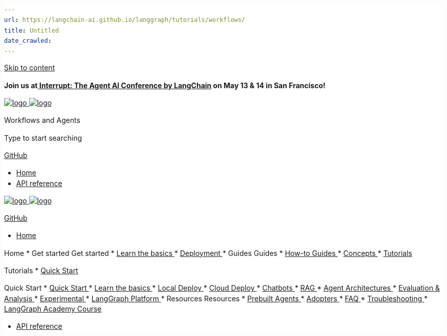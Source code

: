 ```yaml
---
url: https://langchain-ai.github.io/langgraph/tutorials/workflows/
title: Untitled
date_crawled: 
---
```


[ Skip to content ](https://langchain-ai.github.io/langgraph/tutorials/workflows/#workflows-and-agents)

**Join us at[ Interrupt: The Agent AI Conference by LangChain](https://interrupt.langchain.com/) on May 13 & 14 in San Francisco!**

[ ![logo](https://langchain-ai.github.io/langgraph/static/wordmark_dark.svg) ![logo](https://langchain-ai.github.io/langgraph/static/wordmark_light.svg) ](https://langchain-ai.github.io/langgraph/)

Workflows and Agents 

[ ](https://langchain-ai.github.io/langgraph/tutorials/workflows/?q= "Share")

Type to start searching

[ GitHub  ](https://github.com/langchain-ai/langgraph "Go to repository")

  * [ Home ](https://langchain-ai.github.io/langgraph/)
  * [ API reference ](https://langchain-ai.github.io/langgraph/reference/graphs/)



[ ![logo](https://langchain-ai.github.io/langgraph/static/wordmark_dark.svg) ![logo](https://langchain-ai.github.io/langgraph/static/wordmark_light.svg) ](https://langchain-ai.github.io/langgraph/)

[ GitHub  ](https://github.com/langchain-ai/langgraph "Go to repository")

  * [ Home  ](https://langchain-ai.github.io/langgraph/)

Home 
    * Get started  Get started 
      * [ Learn the basics  ](https://langchain-ai.github.io/langgraph/tutorials/introduction/)
      * [ Deployment  ](https://langchain-ai.github.io/langgraph/tutorials/deployment/)
    * Guides  Guides 
      * [ How-to Guides  ](https://langchain-ai.github.io/langgraph/how-tos/)
      * [ Concepts  ](https://langchain-ai.github.io/langgraph/concepts/)
      * [ Tutorials  ](https://langchain-ai.github.io/langgraph/tutorials/)

Tutorials 
        * [ Quick Start  ](https://langchain-ai.github.io/langgraph/tutorials/workflows/)

Quick Start 
          * [ Quick Start  ](https://langchain-ai.github.io/langgraph/tutorials#quick-start)
          * [ Learn the basics  ](https://langchain-ai.github.io/langgraph/tutorials/introduction/)
          * [ Local Deploy  ](https://langchain-ai.github.io/langgraph/tutorials/langgraph-platform/local-server/)
          * [ Cloud Deploy  ](https://langchain-ai.github.io/langgraph/cloud/quick_start/)
        * [ Chatbots  ](https://langchain-ai.github.io/langgraph/tutorials#chatbots)
        * [ RAG  ](https://langchain-ai.github.io/langgraph/tutorials#rag)
        * [ Agent Architectures  ](https://langchain-ai.github.io/langgraph/tutorials#agent-architectures)
        * [ Evaluation & Analysis  ](https://langchain-ai.github.io/langgraph/tutorials#evaluation)
        * [ Experimental  ](https://langchain-ai.github.io/langgraph/tutorials#experimental)
        * [ LangGraph Platform  ](https://langchain-ai.github.io/langgraph/concepts#langgraph-platform)
    * Resources  Resources 
      * [ Prebuilt Agents  ](https://langchain-ai.github.io/langgraph/prebuilt/)
      * [ Adopters  ](https://langchain-ai.github.io/langgraph/adopters/)
      * [ FAQ  ](https://langchain-ai.github.io/langgraph/concepts/faq/)
      * [ Troubleshooting  ](https://langchain-ai.github.io/langgraph/troubleshooting/errors/)
      * [ LangGraph Academy Course  ](https://academy.langchain.com/courses/intro-to-langgraph)
  * [ API reference  ](https://langchain-ai.github.io/langgraph/reference/graphs/)
